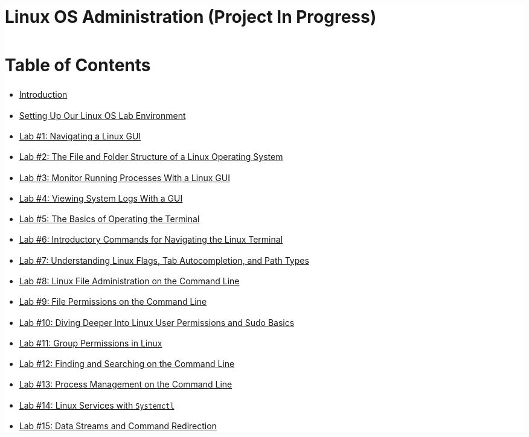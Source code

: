 # Linux OS Administration (Project In Progress)
# Table of Contents
- [Introduction](https://github.com/itscoltonhicks/Linux-OS-Administration/blob/main/README.md#introduction)

- [Setting Up Our Linux OS Lab Environment](https://github.com/itscoltonhicks/Linux-OS-Administration/blob/main/README.md#Setting-Up-Our-Linux-OS-Lab-Environment)

- [Lab #1: Navigating a Linux GUI](https://github.com/itscoltonhicks/Linux-OS-Administration/blob/main/README.md#lab-1-navigating-a-linux-gui)

- [Lab #2: The File and Folder Structure of a Linux Operating System](https://github.com/itscoltonhicks/Linux-OS-Administration/blob/main/README.md#lab-2-the-file-and-folder-structure-of-a-linux-operating-system)

- [Lab #3: Monitor Running Processes With a Linux GUI](https://github.com/itscoltonhicks/Linux-OS-Administration/blob/main/README.md#lab-3-monitor-running-processes-with-linux-gui-tools)

- [Lab #4: Viewing System Logs With a GUI](https://github.com/itscoltonhicks/Linux-OS-Administration/blob/main/README.md#lab-4-viewing-system-logs-with-a-gui)

- [Lab #5: The Basics of Operating the Terminal](https://github.com/itscoltonhicks/Linux-OS-Administration/blob/main/README.md#lab-5-the-basics-of-operating-the-terminal)

- [Lab #6: Introductory Commands for Navigating the Linux Terminal](https://github.com/itscoltonhicks/Linux-OS-Administration/blob/main/README.md#lab-6-introductory-commands-for-navigating-the-linux-terminal)

- [Lab #7: Understanding Linux Flags, Tab Autocompletion, and Path Types](https://github.com/itscoltonhicks/Linux-OS-Administration/blob/main/README.md#lab-7-understanding-linux-flags-tab-autocompletion-and-path-types)

- [Lab #8: Linux File Administration on the Command Line](https://github.com/itscoltonhicks/Linux-OS-Administration/blob/main/README.md#lab-8-linux-file-administration-on-the-command-line)

- [Lab #9: File Permissions on the Command Line](https://github.com/itscoltonhicks/Linux-OS-Administration/blob/main/README.md#lab-9-file-permissions-on-the-command-line)

- [Lab #10: Diving Deeper Into Linux User Permissions and Sudo Basics](https://github.com/itscoltonhicks/Linux-OS-Administration/blob/main/README.md#lab-10-diving-deeper-into-linux-user-permissions-and-sudo-basics)

- [Lab #11: Group Permissions in Linux](https://github.com/itscoltonhicks/Linux-OS-Administration/blob/main/README.md#lab-11-group-permissions-in-linux)

- [Lab #12: Finding and Searching on the Command Line](https://github.com/itscoltonhicks/Linux-OS-Administration/blob/main/README.md#lab-12-finding--searching-on-the-command-line)

- [Lab #13: Process Management on the Command Line](https://github.com/itscoltonhicks/Linux-OS-Administration/blob/main/README.md#lab-13-process-management-on-the-command-line)

- [Lab #14: Linux Services with ```Systemctl```](https://github.com/itscoltonhicks/Linux-OS-Administration/blob/main/README.md#lab-14--linux-services-with-systemctl)

- [Lab #15: Data Streams and Command Redirection](https://github.com/itscoltonhicks/Linux-OS-Administration/blob/main/README.md#lab-15-data-streams-and-command-redirection)
